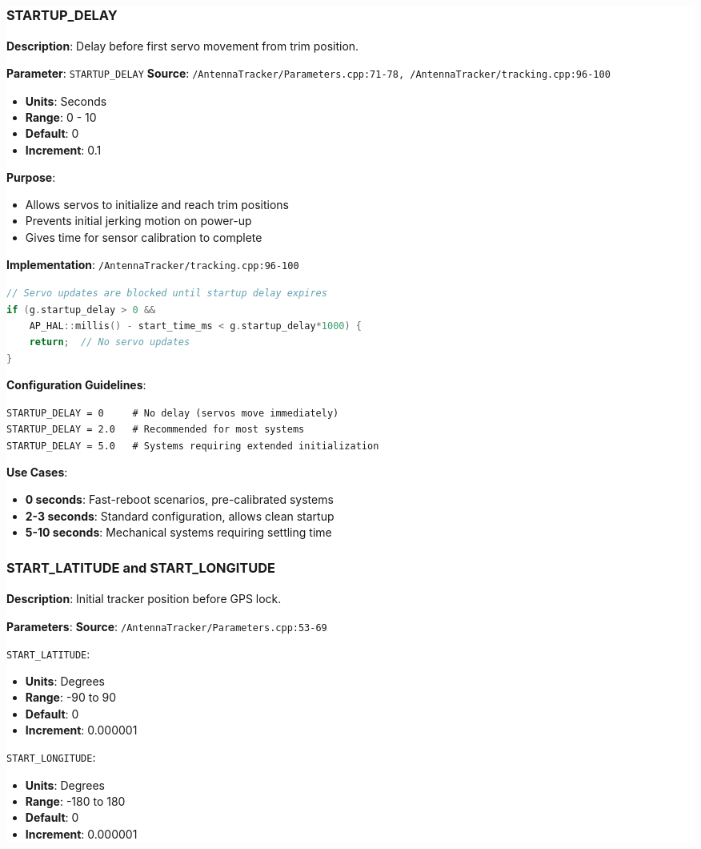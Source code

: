 ### STARTUP_DELAY

**Description**: Delay before first servo movement from trim position.

**Parameter**: `STARTUP_DELAY`
**Source**: `/AntennaTracker/Parameters.cpp:71-78, /AntennaTracker/tracking.cpp:96-100`
- **Units**: Seconds
- **Range**: 0 - 10
- **Default**: 0
- **Increment**: 0.1

**Purpose**:
- Allows servos to initialize and reach trim positions
- Prevents initial jerking motion on power-up
- Gives time for sensor calibration to complete

**Implementation**: `/AntennaTracker/tracking.cpp:96-100`
```cpp
// Servo updates are blocked until startup delay expires
if (g.startup_delay > 0 &&
    AP_HAL::millis() - start_time_ms < g.startup_delay*1000) {
    return;  // No servo updates
}
```

**Configuration Guidelines**:
```
STARTUP_DELAY = 0     # No delay (servos move immediately)
STARTUP_DELAY = 2.0   # Recommended for most systems
STARTUP_DELAY = 5.0   # Systems requiring extended initialization
```

**Use Cases**:
- **0 seconds**: Fast-reboot scenarios, pre-calibrated systems
- **2-3 seconds**: Standard configuration, allows clean startup
- **5-10 seconds**: Mechanical systems requiring settling time

### START_LATITUDE and START_LONGITUDE

**Description**: Initial tracker position before GPS lock.

**Parameters**:
**Source**: `/AntennaTracker/Parameters.cpp:53-69`

`START_LATITUDE`:
- **Units**: Degrees
- **Range**: -90 to 90
- **Default**: 0
- **Increment**: 0.000001

`START_LONGITUDE`:
- **Units**: Degrees
- **Range**: -180 to 180
- **Default**: 0
- **Increment**: 0.000001
